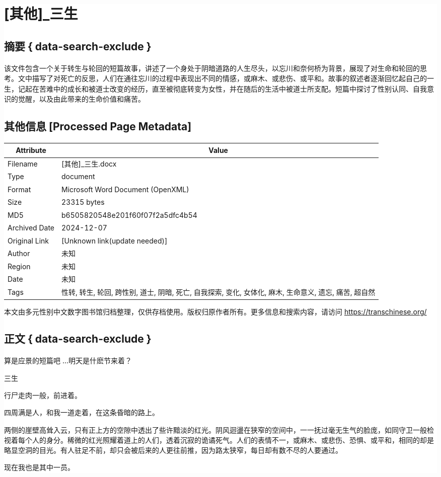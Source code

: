 # [其他]_三生



## 摘要  { data-search-exclude }


该文件包含一个关于转生与轮回的短篇故事，讲述了一个身处于阴暗道路的人生尽头，以忘川和奈何桥为背景，展现了对生命和轮回的思考。文中描写了对死亡的反思，人们在通往忘川的过程中表现出不同的情感，或麻木、或悲伤、或平和。故事的叙述者逐渐回忆起自己的一生，记起在苦难中的成长和被道士改变的经历，直至被彻底转变为女性，并在随后的生活中被道士所支配。短篇中探讨了性别认同、自我意识的觉醒，以及由此带来的生命价值和痛苦。



## 其他信息 [Processed Page Metadata]

| Attribute       | Value                                  |
|-----------------|----------------------------------------|
| Filename        | [其他]_三生.docx                             |
| Type            | document                                 |
| Format          | Microsoft Word Document (OpenXML)                               |
| Size            | 23315 bytes                           |
| MD5             | b6505820548e201f60f07f2a5dfc4b54                                  |
| Archived Date   | 2024-12-07                             |
| Original Link   | [Unknown link(update needed)]                         |
| Author          | 未知                               |
| Region          | 未知                               |
| Date            | 未知                                 |
| Tags            | 性转, 转生, 轮回, 跨性别, 道士, 阴暗, 死亡, 自我探索, 变化, 女体化, 麻木, 生命意义, 遗忘, 痛苦, 超自然                                 |

本文由多元性别中文数字图书馆归档整理，仅供存档使用。版权归原作者所有。更多信息和搜索内容，请访问 <https://transchinese.org/>


## 正文 { data-search-exclude }


算是应景的短篇吧 ...明天是什麽节来着？

三生

行尸走肉一般，前进着。

四周满是人，和我一道走着，在这条昏暗的路上。

两侧的崖壁高耸入云，只有正上方的空隙中透出了些许黯淡的红光。阴风迴盪在狭窄的空间中，一一抚过毫无生气的脸庞，如同守卫一般检视着每个人的身分。稀微的红光照耀着道上的人们，透着沉寂的诡谲死气。人们的表情不一，或麻木、或悲伤、恐惧、或平和，相同的却是略显空洞的目光。有人驻足不前，却只会被后来的人更往前推，因为路太狭窄，每日却有数不尽的人要通过。

现在我也是其中一员。
